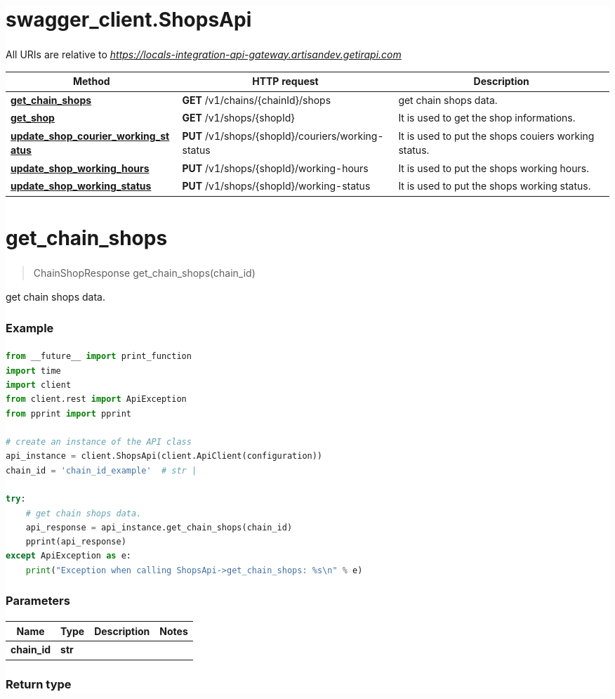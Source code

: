 # swagger_client.ShopsApi

All URIs are relative to *https://locals-integration-api-gateway.artisandev.getirapi.com*

Method | HTTP request | Description
------------- | ------------- | -------------
[**get_chain_shops**](ShopsApi.md#get_chain_shops) | **GET** /v1/chains/{chainId}/shops | get chain shops data.
[**get_shop**](ShopsApi.md#get_shop) | **GET** /v1/shops/{shopId} | It is used to get the shop informations.
[**update_shop_courier_working_status**](ShopsApi.md#update_shop_courier_working_status) | **PUT** /v1/shops/{shopId}/couriers/working-status | It is used to put the shops couiers working status.
[**update_shop_working_hours**](ShopsApi.md#update_shop_working_hours) | **PUT** /v1/shops/{shopId}/working-hours | It is used to put the shops working hours.
[**update_shop_working_status**](ShopsApi.md#update_shop_working_status) | **PUT** /v1/shops/{shopId}/working-status | It is used to put the shops working status.

# **get_chain_shops**
> ChainShopResponse get_chain_shops(chain_id)

get chain shops data.

### Example

```python
from __future__ import print_function
import time
import client
from client.rest import ApiException
from pprint import pprint

# create an instance of the API class
api_instance = client.ShopsApi(client.ApiClient(configuration))
chain_id = 'chain_id_example'  # str | 

try:
    # get chain shops data.
    api_response = api_instance.get_chain_shops(chain_id)
    pprint(api_response)
except ApiException as e:
    print("Exception when calling ShopsApi->get_chain_shops: %s\n" % e)
```

### Parameters

Name | Type | Description  | Notes
------------- | ------------- | ------------- | -------------
 **chain_id** | **str**|  | 

### Return type

